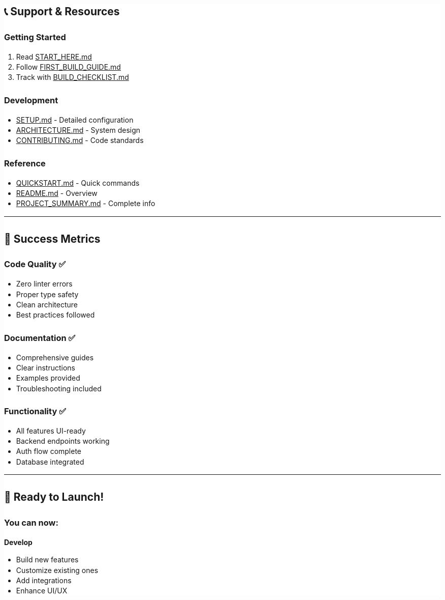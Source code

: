 
## 📞 Support & Resources

### Getting Started
1. Read [START_HERE.md](START_HERE.md)
2. Follow [FIRST_BUILD_GUIDE.md](FIRST_BUILD_GUIDE.md)
3. Track with [BUILD_CHECKLIST.md](BUILD_CHECKLIST.md)

### Development
- [SETUP.md](SETUP.md) - Detailed configuration
- [ARCHITECTURE.md](ARCHITECTURE.md) - System design
- [CONTRIBUTING.md](CONTRIBUTING.md) - Code standards

### Reference
- [QUICKSTART.md](QUICKSTART.md) - Quick commands
- [README.md](README.md) - Overview
- [PROJECT_SUMMARY.md](PROJECT_SUMMARY.md) - Complete info

---

## 🎉 Success Metrics

### Code Quality ✅
- Zero linter errors
- Proper type safety
- Clean architecture
- Best practices followed

### Documentation ✅
- Comprehensive guides
- Clear instructions
- Examples provided
- Troubleshooting included

### Functionality ✅
- All features UI-ready
- Backend endpoints working
- Auth flow complete
- Database integrated

---

## 🚀 Ready to Launch!

### You can now:

**Develop**
- Build new features
- Customize existing ones
- Add integrations
- Enhance UI/UX
